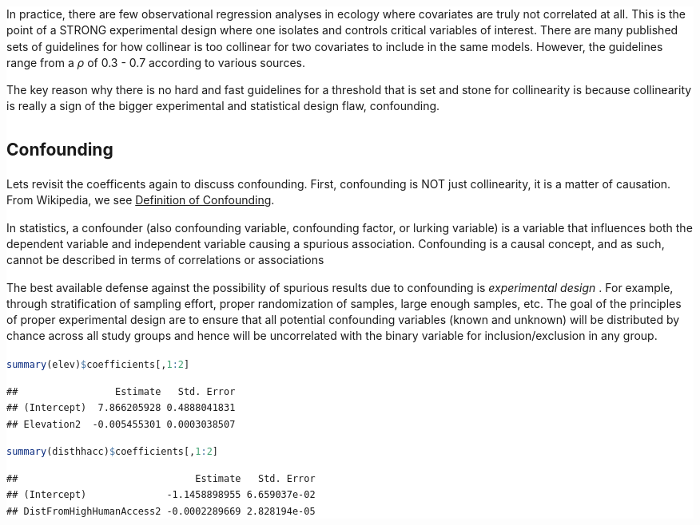 In practice, there are few observational regression analyses in ecology
where covariates are truly not correlated at all. This is the point of a
STRONG experimental design where one isolates and controls critical
variables of interest. There are many published sets of guidelines for
how collinear is too collinear for two covariates to include in the same
models. However, the guidelines range from a $\rho$ of 0.3 - 0.7
according to various sources.

The key reason why there is no hard and fast guidelines for a threshold
that is set and stone for collinearity is because collinearity is really
a sign of the bigger experimental and statistical design flaw,
confounding.

## Confounding

Lets revisit the coefficents again to discuss confounding. First,
confounding is NOT just collinearity, it is a matter of causation. From
Wikipedia, we see [Definition of
Confounding](https://en.wikipedia.org/wiki/Confounding).

In statistics, a confounder (also confounding variable, confounding
factor, or lurking variable) is a variable that influences both the
dependent variable and independent variable causing a spurious
association. Confounding is a causal concept, and as such, cannot be
described in terms of correlations or associations

The best available defense against the possibility of spurious results
due to confounding is *experimental design* . For example, through
stratification of sampling effort, proper randomization of samples,
large enough samples, etc. The goal of the principles of proper
experimental design are to ensure that all potential confounding
variables (known and unknown) will be distributed by chance across all
study groups and hence will be uncorrelated with the binary variable for
inclusion/exclusion in any group.

``` r
summary(elev)$coefficients[,1:2]
```

    ##                 Estimate   Std. Error
    ## (Intercept)  7.866205928 0.4888041831
    ## Elevation2  -0.005455301 0.0003038507

``` r
summary(disthhacc)$coefficients[,1:2]
```

    ##                               Estimate   Std. Error
    ## (Intercept)              -1.1458898955 6.659037e-02
    ## DistFromHighHumanAccess2 -0.0002289669 2.828194e-05
